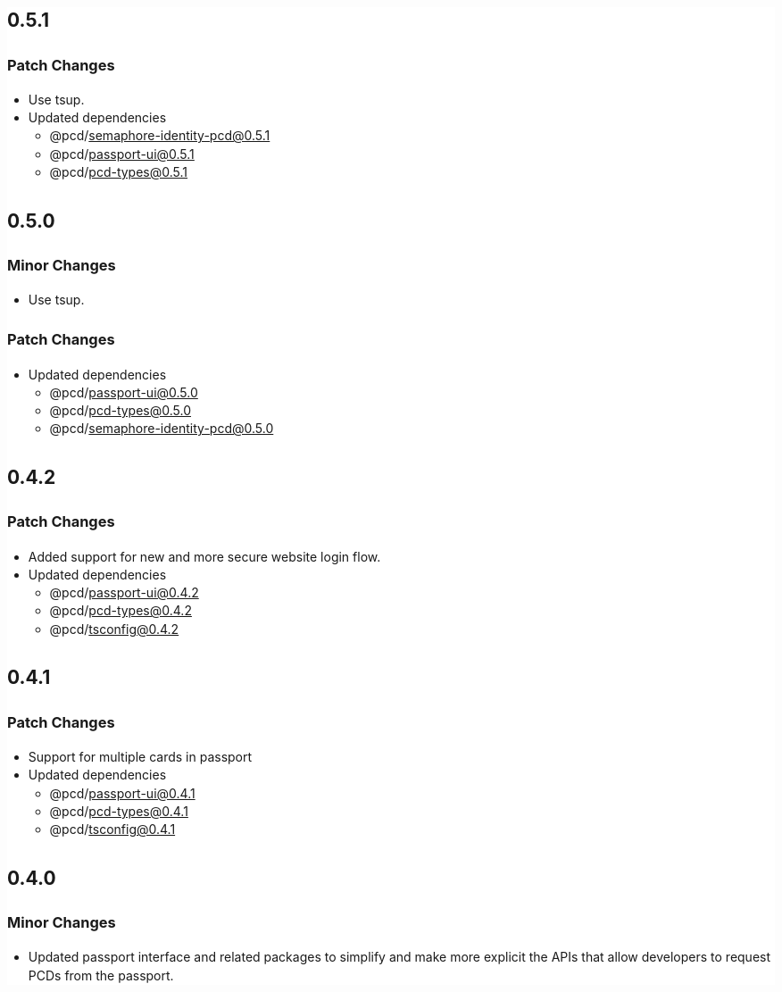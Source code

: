 ## 0.5.1

### Patch Changes

- Use tsup.
- Updated dependencies
  - @pcd/semaphore-identity-pcd@0.5.1
  - @pcd/passport-ui@0.5.1
  - @pcd/pcd-types@0.5.1

## 0.5.0

### Minor Changes

- Use tsup.

### Patch Changes

- Updated dependencies
  - @pcd/passport-ui@0.5.0
  - @pcd/pcd-types@0.5.0
  - @pcd/semaphore-identity-pcd@0.5.0

## 0.4.2

### Patch Changes

- Added support for new and more secure website login flow.
- Updated dependencies
  - @pcd/passport-ui@0.4.2
  - @pcd/pcd-types@0.4.2
  - @pcd/tsconfig@0.4.2

## 0.4.1

### Patch Changes

- Support for multiple cards in passport
- Updated dependencies
  - @pcd/passport-ui@0.4.1
  - @pcd/pcd-types@0.4.1
  - @pcd/tsconfig@0.4.1

## 0.4.0

### Minor Changes

- Updated passport interface and related packages to simplify and make more explicit the APIs that allow developers to request PCDs from the passport.
